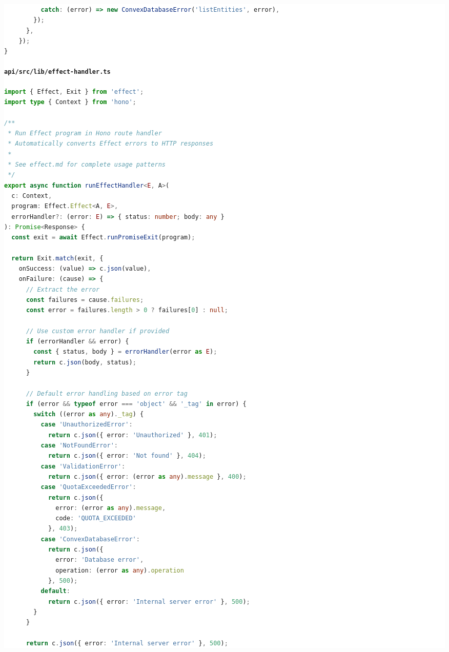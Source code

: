 ```typescript
          catch: (error) => new ConvexDatabaseError('listEntities', error),
        });
      },
    });
}
```

#### `api/src/lib/effect-handler.ts`

```typescript
import { Effect, Exit } from 'effect';
import type { Context } from 'hono';

/**
 * Run Effect program in Hono route handler
 * Automatically converts Effect errors to HTTP responses
 *
 * See effect.md for complete usage patterns
 */
export async function runEffectHandler<E, A>(
  c: Context,
  program: Effect.Effect<A, E>,
  errorHandler?: (error: E) => { status: number; body: any }
): Promise<Response> {
  const exit = await Effect.runPromiseExit(program);

  return Exit.match(exit, {
    onSuccess: (value) => c.json(value),
    onFailure: (cause) => {
      // Extract the error
      const failures = cause.failures;
      const error = failures.length > 0 ? failures[0] : null;

      // Use custom error handler if provided
      if (errorHandler && error) {
        const { status, body } = errorHandler(error as E);
        return c.json(body, status);
      }

      // Default error handling based on error tag
      if (error && typeof error === 'object' && '_tag' in error) {
        switch ((error as any)._tag) {
          case 'UnauthorizedError':
            return c.json({ error: 'Unauthorized' }, 401);
          case 'NotFoundError':
            return c.json({ error: 'Not found' }, 404);
          case 'ValidationError':
            return c.json({ error: (error as any).message }, 400);
          case 'QuotaExceededError':
            return c.json({
              error: (error as any).message,
              code: 'QUOTA_EXCEEDED'
            }, 403);
          case 'ConvexDatabaseError':
            return c.json({
              error: 'Database error',
              operation: (error as any).operation
            }, 500);
          default:
            return c.json({ error: 'Internal server error' }, 500);
        }
      }

      return c.json({ error: 'Internal server error' }, 500);
```